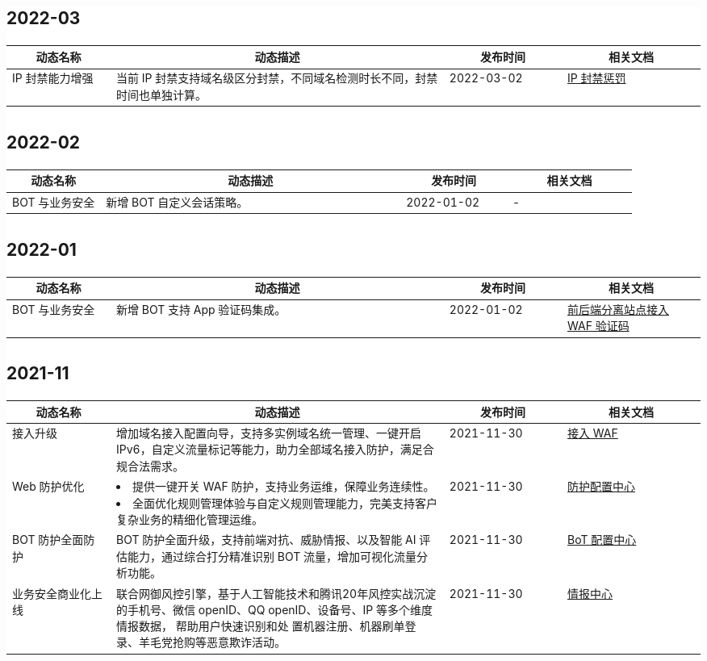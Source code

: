 
## 2022-03
<table>
<tr><th width=15%>动态名称</th><th width=48%>动态描述</th><th width=15>发布时间</th><th width=20%>相关文档</th></tr>
<tbody><tr>
<td>IP 封禁能力增强</td>
<td>当前 IP 封禁支持域名级区分封禁，不同域名检测时长不同，封禁时间也单独计算。</td>
<td>2022-03-02</td>
<td><a href="https://cloud.tencent.com/document/product/627/64332">IP 封禁惩罚</td></tr>
</tbody></table>

## 2022-02
<table>
<tr><th width=15%>动态名称</th><th width=48%>动态描述</th><th width=15>发布时间</th><th width=20%>相关文档</th></tr>
<tbody><tr>
<td>BOT 与业务安全</td>
<td>新增 BOT 自定义会话策略。</td>
<td>2022-01-02</td>
<td>-</td></tr>
</tbody></table>

## 2022-01
<table>
<tr><th width=15%>动态名称</th><th width=48%>动态描述</th><th width=15>发布时间</th><th width=20%>相关文档</th></tr>
<tbody><tr>
<td>BOT 与业务安全</td>
<td>新增 BOT 支持 App 验证码集成。</td>
<td>2022-01-02</td>
<td><a href="https://cloud.tencent.com/document/product/627/68386">前后端分离站点接入 WAF 验证码</td></tr>
</tbody></table>

## 2021-11
<table>
<tr><th width=15%>动态名称</th><th width=48%>动态描述</th><th width=15>发布时间</th><th width=20%>相关文档</th></tr>
<tbody><tr>
<td>接入升级</td>
<td>增加域名接入配置向导，支持多实例域名统一管理、一键开启IPv6，自定义流量标记等能力，助力全部域名接入防护，满足合规合法需求。</td>
<td>2021-11-30</td>
<td><a href="https://cloud.tencent.com/document/product/627/40156">接入 WAF</td></tr>
<tr>
<td>Web 防护优化	</td>
<td><li>提供一键开关 WAF 防护，支持业务运维，保障业务连续性。</li><li>全面优化规则管理体验与自定义规则管理能力，完美支持客户复杂业务的精细化管理运维。</li></td>
<td>2021-11-30</td>
<td><a href="https://cloud.tencent.com/document/product/627/58388">防护配置中心</td></tr>
<tr>
<td>BOT 防护全面防护	</td>
<td>BOT 防护全面升级，支持前端对抗、威胁情报、以及智能 AI 评估能力，通过综合打分精准识别 BOT 流量，增加可视化流量分析功能。</td>
<td>2021-11-30</td>
<td><a href="https://cloud.tencent.com/document/product/627/58388">BoT 配置中心</td></tr>
<tr>
<td>业务安全商业化上线	</td>
<td>联合网御风控引擎，基于人工智能技术和腾讯20年风控实战沉淀的手机号、微信 openID、QQ openID、设备号、IP 等多个维度情报数据， 帮助用户快速识别和处 置机器注册、机器刷单登录、羊毛党抢购等恶意欺诈活动。</td>
<td>2021-11-30</td>
<td><a href="https://cloud.tencent.com/document/product/627/58388">情报中心</td></tr>
</tbody></table>
